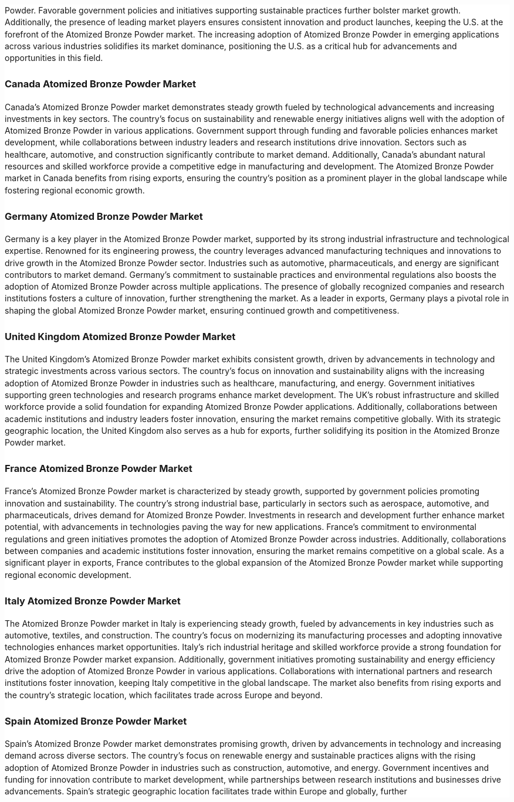 Powder. Favorable government policies and initiatives supporting sustainable practices further bolster market growth. Additionally, the presence of leading market players ensures consistent innovation and product launches, keeping the U.S. at the forefront of the Atomized Bronze Powder market. The increasing adoption of Atomized Bronze Powder in emerging applications across various industries solidifies its market dominance, positioning the U.S. as a critical hub for advancements and opportunities in this field.</p><h3>Canada Atomized Bronze Powder Market</h3><p>Canada&rsquo;s Atomized Bronze Powder market demonstrates steady growth fueled by technological advancements and increasing investments in key sectors. The country&rsquo;s focus on sustainability and renewable energy initiatives aligns well with the adoption of Atomized Bronze Powder in various applications. Government support through funding and favorable policies enhances market development, while collaborations between industry leaders and research institutions drive innovation. Sectors such as healthcare, automotive, and construction significantly contribute to market demand. Additionally, Canada&rsquo;s abundant natural resources and skilled workforce provide a competitive edge in manufacturing and development. The Atomized Bronze Powder market in Canada benefits from rising exports, ensuring the country&rsquo;s position as a prominent player in the global landscape while fostering regional economic growth.</p><h3>Germany Atomized Bronze Powder Market</h3><p>Germany is a key player in the Atomized Bronze Powder market, supported by its strong industrial infrastructure and technological expertise. Renowned for its engineering prowess, the country leverages advanced manufacturing techniques and innovations to drive growth in the Atomized Bronze Powder sector. Industries such as automotive, pharmaceuticals, and energy are significant contributors to market demand. Germany&rsquo;s commitment to sustainable practices and environmental regulations also boosts the adoption of Atomized Bronze Powder across multiple applications. The presence of globally recognized companies and research institutions fosters a culture of innovation, further strengthening the market. As a leader in exports, Germany plays a pivotal role in shaping the global Atomized Bronze Powder market, ensuring continued growth and competitiveness.</p><h3>United Kingdom Atomized Bronze Powder Market</h3><p>The United Kingdom&rsquo;s Atomized Bronze Powder market exhibits consistent growth, driven by advancements in technology and strategic investments across various sectors. The country&rsquo;s focus on innovation and sustainability aligns with the increasing adoption of Atomized Bronze Powder in industries such as healthcare, manufacturing, and energy. Government initiatives supporting green technologies and research programs enhance market development. The UK&rsquo;s robust infrastructure and skilled workforce provide a solid foundation for expanding Atomized Bronze Powder applications. Additionally, collaborations between academic institutions and industry leaders foster innovation, ensuring the market remains competitive globally. With its strategic geographic location, the United Kingdom also serves as a hub for exports, further solidifying its position in the Atomized Bronze Powder market.</p><h3>France Atomized Bronze Powder Market</h3><p>France&rsquo;s Atomized Bronze Powder market is characterized by steady growth, supported by government policies promoting innovation and sustainability. The country&rsquo;s strong industrial base, particularly in sectors such as aerospace, automotive, and pharmaceuticals, drives demand for Atomized Bronze Powder. Investments in research and development further enhance market potential, with advancements in technologies paving the way for new applications. France&rsquo;s commitment to environmental regulations and green initiatives promotes the adoption of Atomized Bronze Powder across industries. Additionally, collaborations between companies and academic institutions foster innovation, ensuring the market remains competitive on a global scale. As a significant player in exports, France contributes to the global expansion of the Atomized Bronze Powder market while supporting regional economic development.</p><h3>Italy Atomized Bronze Powder Market</h3><p>The Atomized Bronze Powder market in Italy is experiencing steady growth, fueled by advancements in key industries such as automotive, textiles, and construction. The country&rsquo;s focus on modernizing its manufacturing processes and adopting innovative technologies enhances market opportunities. Italy&rsquo;s rich industrial heritage and skilled workforce provide a strong foundation for Atomized Bronze Powder market expansion. Additionally, government initiatives promoting sustainability and energy efficiency drive the adoption of Atomized Bronze Powder in various applications. Collaborations with international partners and research institutions foster innovation, keeping Italy competitive in the global landscape. The market also benefits from rising exports and the country&rsquo;s strategic location, which facilitates trade across Europe and beyond.</p><h3>Spain Atomized Bronze Powder Market</h3><p>Spain&rsquo;s Atomized Bronze Powder market demonstrates promising growth, driven by advancements in technology and increasing demand across diverse sectors. The country&rsquo;s focus on renewable energy and sustainable practices aligns with the rising adoption of Atomized Bronze Powder in industries such as construction, automotive, and energy. Government incentives and funding for innovation contribute to market development, while partnerships between research institutions and businesses drive advancements. Spain&rsquo;s strategic geographic location facilitates trade within Europe and globally, further
